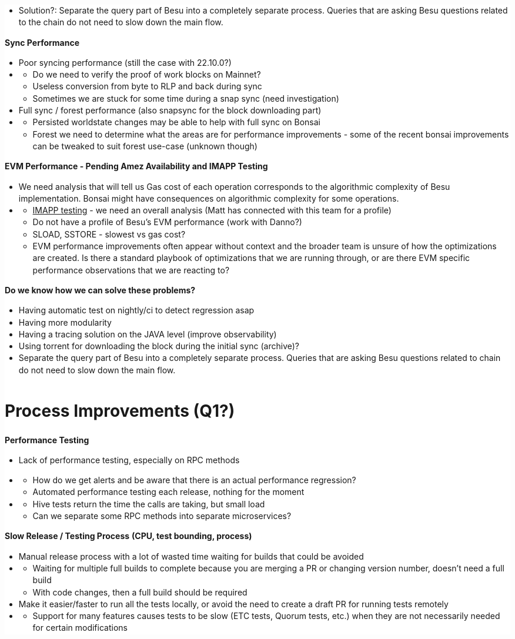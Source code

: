 - Solution?: Separate the query part of Besu into a completely separate process. Queries that are asking Besu questions related to the chain do not need to slow down the main flow.

**Sync Performance**

- Poor syncing performance (still the case with 22.10.0?)
- - Do we need to verify the proof of work blocks on Mainnet?
  - Useless conversion from byte to RLP and back during sync
  - Sometimes we are stuck for some time during a snap sync (need investigation)
- Full sync / forest performance (also snapsync for the block downloading part)
- - Persisted worldstate changes may be able to help with full sync on Bonsai
  - Forest we need to determine what the areas are for performance improvements - some of the recent bonsai improvements can be tweaked to suit forest use-case (unknown though)

**EVM Performance - Pending Amez Availability and IMAPP Testing** 

- We need analysis that will tell us Gas cost of each operation corresponds to the algorithmic complexity of Besu implementation. Bonsai might have consequences on algorithmic complexity for some operations.
- - [IMAPP testing](https://github.com/imapp-pl/gas-cost-estimator/blob/master/docs/gas-cost-estimator.md) - we need an overall analysis (Matt has connected with this team for a profile)
  - Do not have a profile of Besu’s EVM performance (work with Danno?)
  - SLOAD, SSTORE - slowest vs gas cost?
  - EVM performance improvements often appear without context and the broader team is unsure of how the optimizations are created. Is there a standard playbook of optimizations that we are running through, or are there EVM specific performance observations that we are reacting to?

**Do we know how we can solve these problems?**

- Having automatic test on nightly/ci to detect regression asap
- Having more modularity
- Having a tracing solution on the JAVA level (improve observability)
- Using torrent for downloading the block during the initial sync (archive)?
- Separate the query part of Besu into a completely separate process. Queries that are asking Besu questions related to chain do not need to slow down the main flow.

# Process Improvements (Q1?)

**Performance Testing**

- Lack of performance testing, especially on RPC methods
- - How do we get alerts and be aware that there is an actual performance regression?
  - Automated performance testing each release, nothing for the moment



- - Hive tests return the time the calls are taking, but small load
  - Can we separate some RPC methods into separate microservices?

**Slow Release / Testing Process** **(CPU, test bounding, process)** 

- Manual release process with a lot of wasted time waiting for builds that could be avoided
- - Waiting for multiple full builds to complete because you are merging a PR or changing version number, doesn’t need a full build
  - With code changes, then a full build should be required
- Make it easier/faster to run all the tests locally, or avoid the need to create a draft PR for running tests remotely
- - Support for many features causes tests to be slow (ETC tests, Quorum tests, etc.) when they are not necessarily needed for certain modifications
